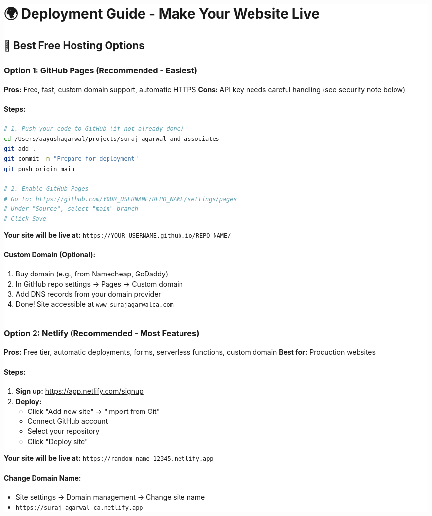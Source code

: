 # 🌍 Deployment Guide - Make Your Website Live

## 🚀 Best Free Hosting Options

### Option 1: GitHub Pages (Recommended - Easiest)

**Pros:** Free, fast, custom domain support, automatic HTTPS
**Cons:** API key needs careful handling (see security note below)

#### Steps:
```bash
# 1. Push your code to GitHub (if not already done)
cd /Users/aayushagarwal/projects/suraj_agarwal_and_associates
git add .
git commit -m "Prepare for deployment"
git push origin main

# 2. Enable GitHub Pages
# Go to: https://github.com/YOUR_USERNAME/REPO_NAME/settings/pages
# Under "Source", select "main" branch
# Click Save
```

**Your site will be live at:**
`https://YOUR_USERNAME.github.io/REPO_NAME/`

#### Custom Domain (Optional):
1. Buy domain (e.g., from Namecheap, GoDaddy)
2. In GitHub repo settings → Pages → Custom domain
3. Add DNS records from your domain provider
4. Done! Site accessible at `www.surajagarwalca.com`

---

### Option 2: Netlify (Recommended - Most Features)

**Pros:** Free tier, automatic deployments, forms, serverless functions, custom domain
**Best for:** Production websites

#### Steps:
1. **Sign up:** https://app.netlify.com/signup
2. **Deploy:**
   - Click "Add new site" → "Import from Git"
   - Connect GitHub account
   - Select your repository
   - Click "Deploy site"

**Your site will be live at:**
`https://random-name-12345.netlify.app`

#### Change Domain Name:
- Site settings → Domain management → Change site name
- `https://suraj-agarwal-ca.netlify.app`
